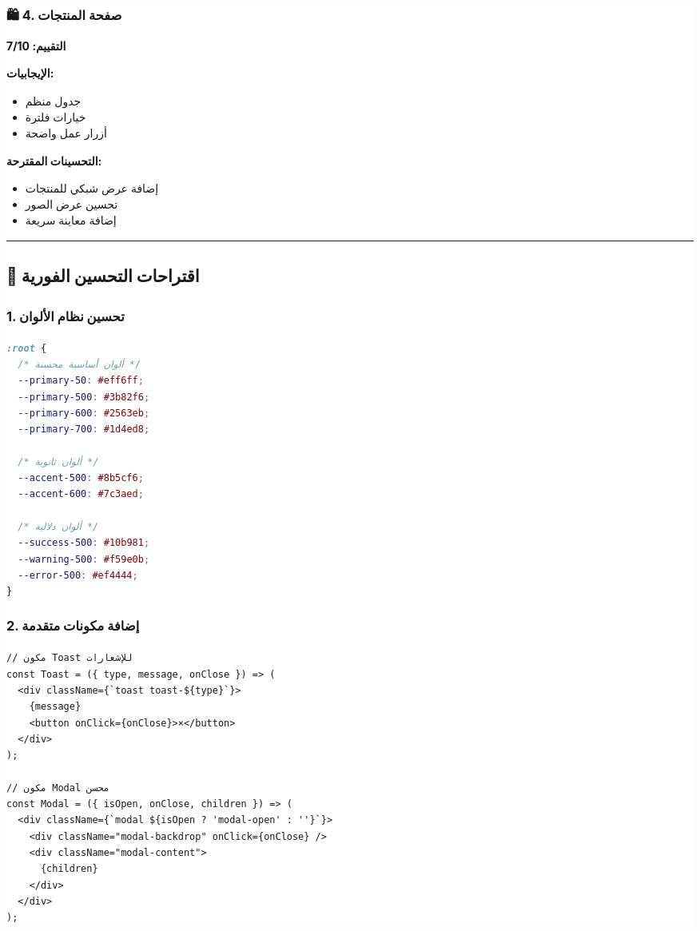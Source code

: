 ### 🛍️ **4. صفحة المنتجات**
**التقييم: 7/10**

**الإيجابيات:**
- جدول منظم
- خيارات فلترة
- أزرار عمل واضحة

**التحسينات المقترحة:**
- إضافة عرض شبكي للمنتجات
- تحسين عرض الصور
- إضافة معاينة سريعة

---

## 🎨 **اقتراحات التحسين الفورية**

### 1. **تحسين نظام الألوان**
```css
:root {
  /* ألوان أساسية محسنة */
  --primary-50: #eff6ff;
  --primary-500: #3b82f6;
  --primary-600: #2563eb;
  --primary-700: #1d4ed8;
  
  /* ألوان ثانوية */
  --accent-500: #8b5cf6;
  --accent-600: #7c3aed;
  
  /* ألوان دلالية */
  --success-500: #10b981;
  --warning-500: #f59e0b;
  --error-500: #ef4444;
}
```

### 2. **إضافة مكونات متقدمة**
```tsx
// مكون Toast للإشعارات
const Toast = ({ type, message, onClose }) => (
  <div className={`toast toast-${type}`}>
    {message}
    <button onClick={onClose}>×</button>
  </div>
);

// مكون Modal محسن
const Modal = ({ isOpen, onClose, children }) => (
  <div className={`modal ${isOpen ? 'modal-open' : ''}`}>
    <div className="modal-backdrop" onClick={onClose} />
    <div className="modal-content">
      {children}
    </div>
  </div>
);
```
